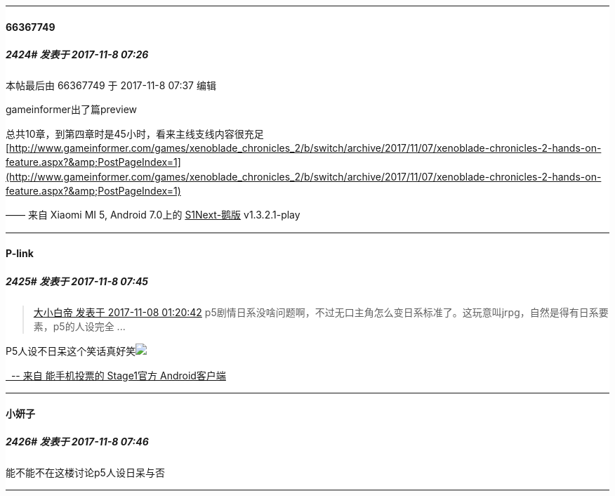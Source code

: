 

-----

####  66367749  
##### 2424#       发表于 2017-11-8 07:26



 本帖最后由 66367749 于 2017-11-8 07:37 编辑 

gameinformer出了篇preview

总共10章，到第四章时是45小时，看来主线支线内容很充足
[http://www.gameinformer.com/games/xenoblade_chronicles_2/b/switch/archive/2017/11/07/xenoblade-chronicles-2-hands-on-feature.aspx?&amp;PostPageIndex=1](http://www.gameinformer.com/games/xenoblade_chronicles_2/b/switch/archive/2017/11/07/xenoblade-chronicles-2-hands-on-feature.aspx?&amp;PostPageIndex=1)


—— 来自 Xiaomi MI 5, Android 7.0上的 [S1Next-鹅版](https://github.com/ykrank/S1-Next/releases) v1.3.2.1-play







-----

####  P-link  
##### 2425#       发表于 2017-11-8 07:45



<blockquote><a href="httphttps://bbs.saraba1st.com/2b/forum.php?mod=redirect&amp;goto=findpost&amp;pid=37677619&amp;ptid=1368000" target="_blank">大小白帝 发表于 2017-11-08 01:20:42</a>
p5剧情日系没啥问题啊，不过无口主角怎么变日系标准了。这玩意叫jrpg，自然是得有日系要素，p5的人设完全 ...</blockquote>P5人设不日呆这个笑话真好笑<img src="https://static.saraba1st.com/image/smiley/face2017/066.png" referrerpolicy="no-referrer">

[  -- 来自 能手机投票的 Stage1官方 Android客户端](https://www.coolapk.com/apk/140634)







-----

####  小妍子  
##### 2426#       发表于 2017-11-8 07:46




能不能不在这楼讨论p5人设日呆与否







-----
